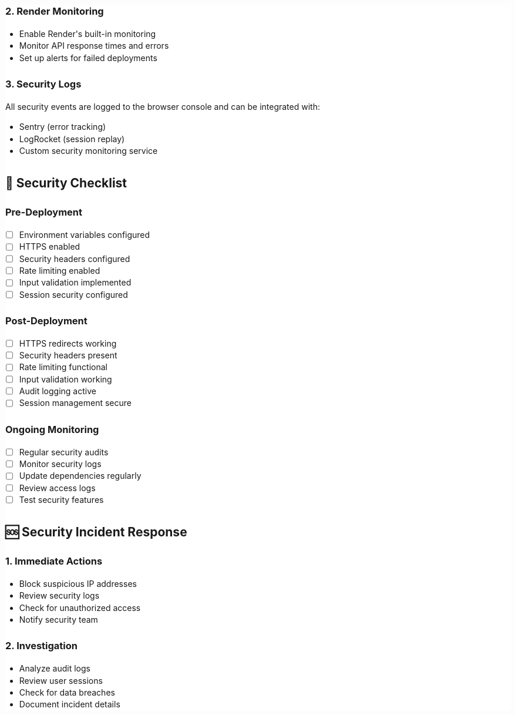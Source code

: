 ### 2. Render Monitoring
- Enable Render's built-in monitoring
- Monitor API response times and errors
- Set up alerts for failed deployments

### 3. Security Logs
All security events are logged to the browser console and can be integrated with:
- Sentry (error tracking)
- LogRocket (session replay)
- Custom security monitoring service

## 🚨 Security Checklist

### Pre-Deployment
- [ ] Environment variables configured
- [ ] HTTPS enabled
- [ ] Security headers configured
- [ ] Rate limiting enabled
- [ ] Input validation implemented
- [ ] Session security configured

### Post-Deployment
- [ ] HTTPS redirects working
- [ ] Security headers present
- [ ] Rate limiting functional
- [ ] Input validation working
- [ ] Audit logging active
- [ ] Session management secure

### Ongoing Monitoring
- [ ] Regular security audits
- [ ] Monitor security logs
- [ ] Update dependencies regularly
- [ ] Review access logs
- [ ] Test security features

## 🆘 Security Incident Response

### 1. Immediate Actions
- Block suspicious IP addresses
- Review security logs
- Check for unauthorized access
- Notify security team

### 2. Investigation
- Analyze audit logs
- Review user sessions
- Check for data breaches
- Document incident details
